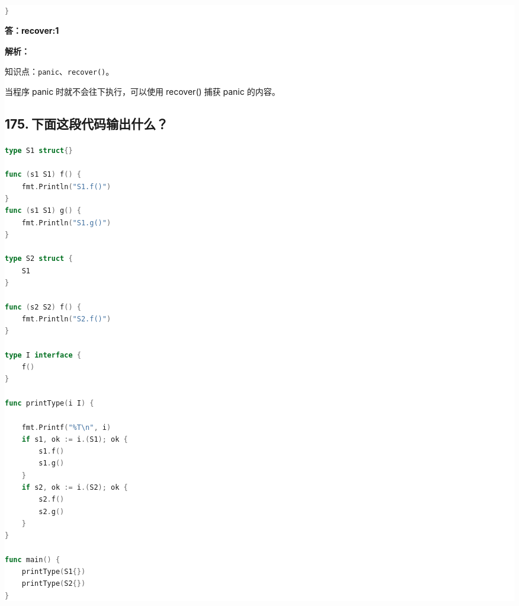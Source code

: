 ```go
}
```

**答：recover:1**

**解析：**

知识点：`panic`、`recover()`。

当程序 panic 时就不会往下执行，可以使用 recover() 捕获 panic 的内容。

## 175. 下面这段代码输出什么？

```go
type S1 struct{}

func (s1 S1) f() {
    fmt.Println("S1.f()")
}
func (s1 S1) g() {
    fmt.Println("S1.g()")
}

type S2 struct {
    S1
}

func (s2 S2) f() {
    fmt.Println("S2.f()")
}

type I interface {
    f()
}

func printType(i I) {

    fmt.Printf("%T\n", i)
    if s1, ok := i.(S1); ok {
        s1.f()
        s1.g()
    }
    if s2, ok := i.(S2); ok {
        s2.f()
        s2.g()
    }
}

func main() {
    printType(S1{})
    printType(S2{})
}
```
